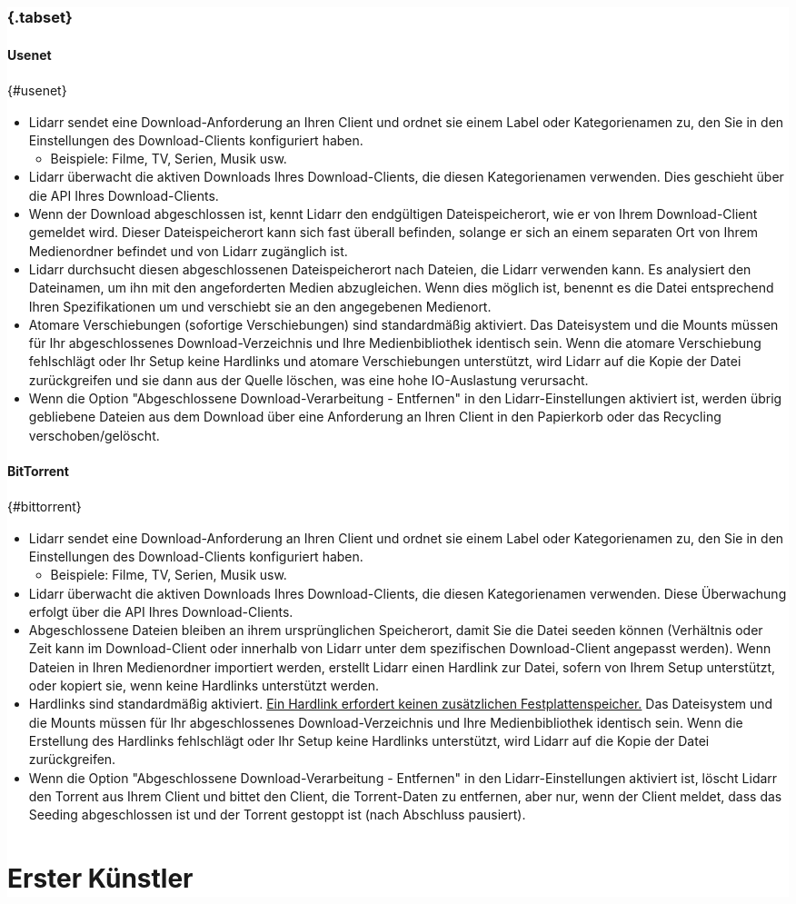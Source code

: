 ### {.tabset}

#### Usenet

{#usenet}

- Lidarr sendet eine Download-Anforderung an Ihren Client und ordnet sie einem Label oder Kategorienamen zu, den Sie in den Einstellungen des Download-Clients konfiguriert haben.
  - Beispiele: Filme, TV, Serien, Musik usw.
- Lidarr überwacht die aktiven Downloads Ihres Download-Clients, die diesen Kategorienamen verwenden. Dies geschieht über die API Ihres Download-Clients.
- Wenn der Download abgeschlossen ist, kennt Lidarr den endgültigen Dateispeicherort, wie er von Ihrem Download-Client gemeldet wird. Dieser Dateispeicherort kann sich fast überall befinden, solange er sich an einem separaten Ort von Ihrem Medienordner befindet und von Lidarr zugänglich ist.
- Lidarr durchsucht diesen abgeschlossenen Dateispeicherort nach Dateien, die Lidarr verwenden kann. Es analysiert den Dateinamen, um ihn mit den angeforderten Medien abzugleichen. Wenn dies möglich ist, benennt es die Datei entsprechend Ihren Spezifikationen um und verschiebt sie an den angegebenen Medienort.
- Atomare Verschiebungen (sofortige Verschiebungen) sind standardmäßig aktiviert. Das Dateisystem und die Mounts müssen für Ihr abgeschlossenes Download-Verzeichnis und Ihre Medienbibliothek identisch sein. Wenn die atomare Verschiebung fehlschlägt oder Ihr Setup keine Hardlinks und atomare Verschiebungen unterstützt, wird Lidarr auf die Kopie der Datei zurückgreifen und sie dann aus der Quelle löschen, was eine hohe IO-Auslastung verursacht.
- Wenn die Option "Abgeschlossene Download-Verarbeitung - Entfernen" in den Lidarr-Einstellungen aktiviert ist, werden übrig gebliebene Dateien aus dem Download über eine Anforderung an Ihren Client in den Papierkorb oder das Recycling verschoben/gelöscht.

#### BitTorrent

{#bittorrent}

- Lidarr sendet eine Download-Anforderung an Ihren Client und ordnet sie einem Label oder Kategorienamen zu, den Sie in den Einstellungen des Download-Clients konfiguriert haben.
  - Beispiele: Filme, TV, Serien, Musik usw.
- Lidarr überwacht die aktiven Downloads Ihres Download-Clients, die diesen Kategorienamen verwenden. Diese Überwachung erfolgt über die API Ihres Download-Clients.
- Abgeschlossene Dateien bleiben an ihrem ursprünglichen Speicherort, damit Sie die Datei seeden können (Verhältnis oder Zeit kann im Download-Client oder innerhalb von Lidarr unter dem spezifischen Download-Client angepasst werden). Wenn Dateien in Ihren Medienordner importiert werden, erstellt Lidarr einen Hardlink zur Datei, sofern von Ihrem Setup unterstützt, oder kopiert sie, wenn keine Hardlinks unterstützt werden.
- Hardlinks sind standardmäßig aktiviert. [Ein Hardlink erfordert keinen zusätzlichen Festplattenspeicher.](https://trash-guides.info/Hardlinks/Hardlinks-and-Instant-Moves/) Das Dateisystem und die Mounts müssen für Ihr abgeschlossenes Download-Verzeichnis und Ihre Medienbibliothek identisch sein. Wenn die Erstellung des Hardlinks fehlschlägt oder Ihr Setup keine Hardlinks unterstützt, wird Lidarr auf die Kopie der Datei zurückgreifen.
- Wenn die Option "Abgeschlossene Download-Verarbeitung - Entfernen" in den Lidarr-Einstellungen aktiviert ist, löscht Lidarr den Torrent aus Ihrem Client und bittet den Client, die Torrent-Daten zu entfernen, aber nur, wenn der Client meldet, dass das Seeding abgeschlossen ist und der Torrent gestoppt ist (nach Abschluss pausiert).

# Erster Künstler
